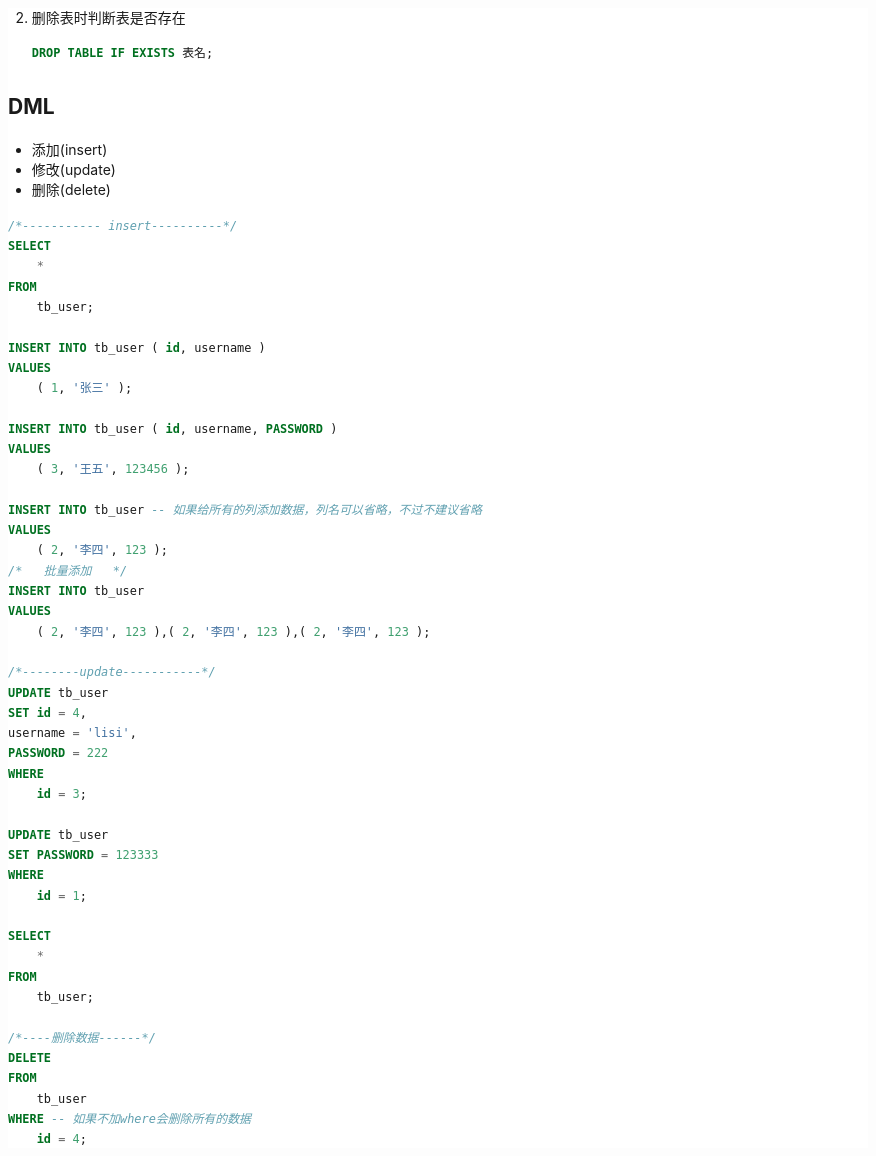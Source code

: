 2. 删除表时判断表是否存在

   ```sql
   DROP TABLE IF EXISTS 表名;
   ```



## DML

- 添加(insert)
- 修改(update)
- 删除(delete)

```sql
/*----------- insert----------*/
SELECT
	* 
FROM
	tb_user;
	
INSERT INTO tb_user ( id, username )
VALUES
	( 1, '张三' );
	
INSERT INTO tb_user ( id, username, PASSWORD )
VALUES
	( 3, '王五', 123456 );
	
INSERT INTO tb_user -- 如果给所有的列添加数据，列名可以省略，不过不建议省略
VALUES
	( 2, '李四', 123 );
/*   批量添加   */
INSERT INTO tb_user
VALUES
	( 2, '李四', 123 ),( 2, '李四', 123 ),( 2, '李四', 123 );
	
/*--------update-----------*/
UPDATE tb_user 
SET id = 4,
username = 'lisi',
PASSWORD = 222 
WHERE
	id = 3;
	
UPDATE tb_user 
SET PASSWORD = 123333 
WHERE
	id = 1;
	
SELECT
	* 
FROM
	tb_user;
	
/*----删除数据------*/
DELETE 
FROM
	tb_user 
WHERE -- 如果不加where会删除所有的数据
	id = 4;
```
